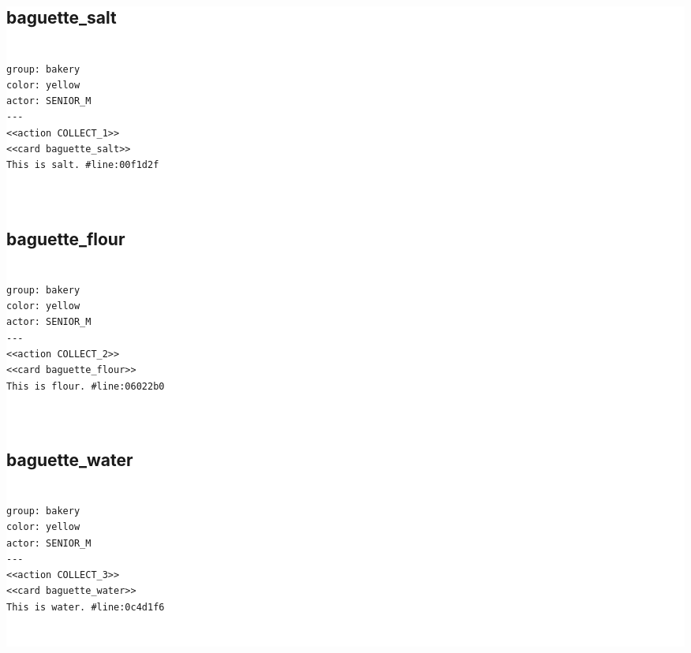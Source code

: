 ## baguette_salt

<div class="yarn-node" data-title="baguette_salt">
<pre class="yarn-code" style="--node-color:yellow"><code>
<span class="yarn-header-dim">group: bakery</span>
<span class="yarn-header-dim">color: yellow</span>
<span class="yarn-header-dim">actor: SENIOR_M</span>
<span class="yarn-header-dim">---</span>
<span class="yarn-cmd">&lt;&lt;action COLLECT_1&gt;&gt;</span>
<span class="yarn-cmd">&lt;&lt;card baguette_salt&gt;&gt;</span>
<span class="yarn-line">This is salt.</span> <span class="yarn-meta">#line:00f1d2f </span>

</code>
</pre>
</div>

<a id="ys-node-baguette-flour"></a>

## baguette_flour

<div class="yarn-node" data-title="baguette_flour">
<pre class="yarn-code" style="--node-color:yellow"><code>
<span class="yarn-header-dim">group: bakery</span>
<span class="yarn-header-dim">color: yellow</span>
<span class="yarn-header-dim">actor: SENIOR_M</span>
<span class="yarn-header-dim">---</span>
<span class="yarn-cmd">&lt;&lt;action COLLECT_2&gt;&gt;</span>
<span class="yarn-cmd">&lt;&lt;card baguette_flour&gt;&gt;</span>
<span class="yarn-line">This is flour.</span> <span class="yarn-meta">#line:06022b0 </span>

</code>
</pre>
</div>

<a id="ys-node-baguette-water"></a>

## baguette_water

<div class="yarn-node" data-title="baguette_water">
<pre class="yarn-code" style="--node-color:yellow"><code>
<span class="yarn-header-dim">group: bakery</span>
<span class="yarn-header-dim">color: yellow</span>
<span class="yarn-header-dim">actor: SENIOR_M</span>
<span class="yarn-header-dim">---</span>
<span class="yarn-cmd">&lt;&lt;action COLLECT_3&gt;&gt;</span>
<span class="yarn-cmd">&lt;&lt;card baguette_water&gt;&gt;</span>
<span class="yarn-line">This is water.</span> <span class="yarn-meta">#line:0c4d1f6 </span>

</code>
</pre>
</div>

<a id="ys-node-baguette-yeast"></a>
